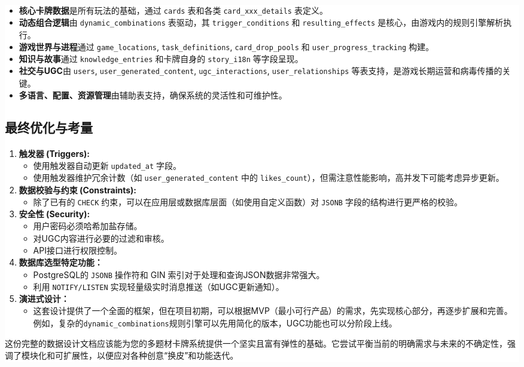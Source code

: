 *   **核心卡牌数据**是所有玩法的基础，通过 `cards` 表和各类 `card_xxx_details` 表定义。
*   **动态组合逻辑**由 `dynamic_combinations` 表驱动，其 `trigger_conditions` 和 `resulting_effects` 是核心，由游戏内的规则引擎解析执行。
*   **游戏世界与进程**通过 `game_locations`, `task_definitions`, `card_drop_pools` 和 `user_progress_tracking` 构建。
*   **知识与故事**通过 `knowledge_entries` 和卡牌自身的 `story_i18n` 等字段呈现。
*   **社交与UGC**由 `users`, `user_generated_content`, `ugc_interactions`, `user_relationships` 等表支持，是游戏长期运营和病毒传播的关键。
*   **多语言、配置、资源管理**由辅助表支持，确保系统的灵活性和可维护性。

## 最终优化与考量

1.  **触发器 (Triggers):**
    *   使用触发器自动更新 `updated_at` 字段。
    *   使用触发器维护冗余计数（如 `user_generated_content` 中的 `likes_count`），但需注意性能影响，高并发下可能考虑异步更新。
2.  **数据校验与约束 (Constraints):**
    *   除了已有的 `CHECK` 约束，可以在应用层或数据库层面（如使用自定义函数）对 `JSONB` 字段的结构进行更严格的校验。
3.  **安全性 (Security):**
    *   用户密码必须哈希加盐存储。
    *   对UGC内容进行必要的过滤和审核。
    *   API接口进行权限控制。
4.  **数据库选型特定功能：**
    *   PostgreSQL的 `JSONB` 操作符和 GIN 索引对于处理和查询JSON数据非常强大。
    *   利用 `NOTIFY/LISTEN` 实现轻量级实时消息推送（如UGC更新通知）。
5.  **演进式设计：**
    *   这套设计提供了一个全面的框架，但在项目初期，可以根据MVP（最小可行产品）的需求，先实现核心部分，再逐步扩展和完善。例如，复杂的`dynamic_combinations`规则引擎可以先用简化的版本，UGC功能也可以分阶段上线。

这份完整的数据设计文档应该能为您的多题材卡牌系统提供一个坚实且富有弹性的基础。它尝试平衡当前的明确需求与未来的不确定性，强调了模块化和可扩展性，以便应对各种创意“换皮”和功能迭代。
